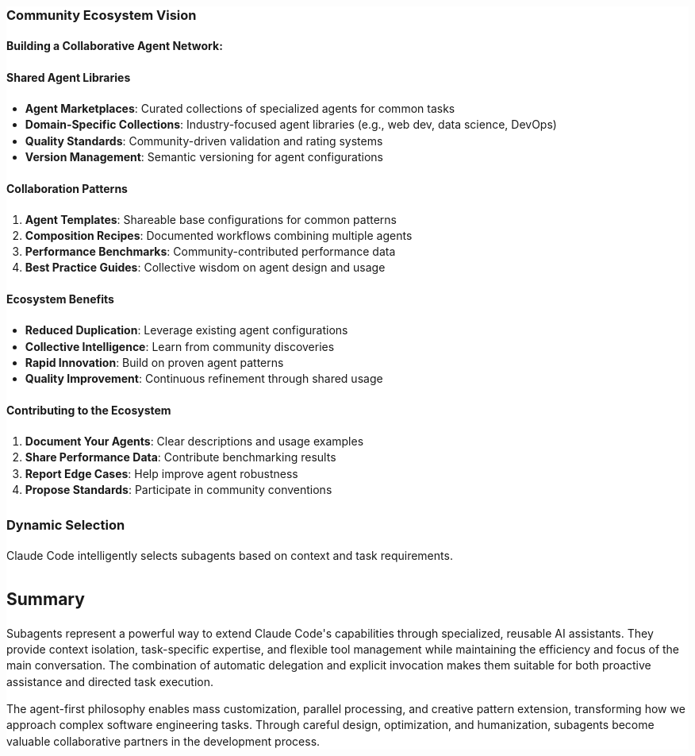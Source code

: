 ### Community Ecosystem Vision

**Building a Collaborative Agent Network:**

#### Shared Agent Libraries
- **Agent Marketplaces**: Curated collections of specialized agents for common tasks
- **Domain-Specific Collections**: Industry-focused agent libraries (e.g., web dev, data science, DevOps)
- **Quality Standards**: Community-driven validation and rating systems
- **Version Management**: Semantic versioning for agent configurations

#### Collaboration Patterns
1. **Agent Templates**: Shareable base configurations for common patterns
2. **Composition Recipes**: Documented workflows combining multiple agents
3. **Performance Benchmarks**: Community-contributed performance data
4. **Best Practice Guides**: Collective wisdom on agent design and usage

#### Ecosystem Benefits
- **Reduced Duplication**: Leverage existing agent configurations
- **Collective Intelligence**: Learn from community discoveries
- **Rapid Innovation**: Build on proven agent patterns
- **Quality Improvement**: Continuous refinement through shared usage

#### Contributing to the Ecosystem
1. **Document Your Agents**: Clear descriptions and usage examples
2. **Share Performance Data**: Contribute benchmarking results
3. **Report Edge Cases**: Help improve agent robustness
4. **Propose Standards**: Participate in community conventions

### Dynamic Selection

Claude Code intelligently selects subagents based on context and task requirements.

## Summary

Subagents represent a powerful way to extend Claude Code's capabilities through specialized, reusable AI assistants. They provide context isolation, task-specific expertise, and flexible tool management while maintaining the efficiency and focus of the main conversation. The combination of automatic delegation and explicit invocation makes them suitable for both proactive assistance and directed task execution.

The agent-first philosophy enables mass customization, parallel processing, and creative pattern extension, transforming how we approach complex software engineering tasks. Through careful design, optimization, and humanization, subagents become valuable collaborative partners in the development process.